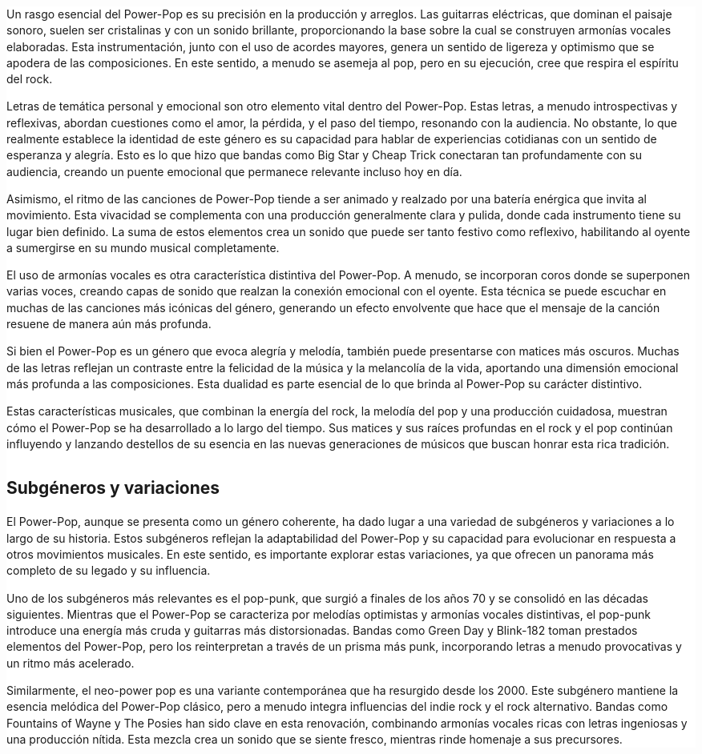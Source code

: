 Un rasgo esencial del Power-Pop es su precisión en la producción y arreglos. Las guitarras eléctricas, que dominan el paisaje sonoro, suelen ser cristalinas y con un sonido brillante, proporcionando la base sobre la cual se construyen armonías vocales elaboradas. Esta instrumentación, junto con el uso de acordes mayores, genera un sentido de ligereza y optimismo que se apodera de las composiciones. En este sentido, a menudo se asemeja al pop, pero en su ejecución, cree que respira el espíritu del rock.

Letras de temática personal y emocional son otro elemento vital dentro del Power-Pop. Estas letras, a menudo introspectivas y reflexivas, abordan cuestiones como el amor, la pérdida, y el paso del tiempo, resonando con la audiencia. No obstante, lo que realmente establece la identidad de este género es su capacidad para hablar de experiencias cotidianas con un sentido de esperanza y alegría. Esto es lo que hizo que bandas como Big Star y Cheap Trick conectaran tan profundamente con su audiencia, creando un puente emocional que permanece relevante incluso hoy en día.

Asimismo, el ritmo de las canciones de Power-Pop tiende a ser animado y realzado por una batería enérgica que invita al movimiento. Esta vivacidad se complementa con una producción generalmente clara y pulida, donde cada instrumento tiene su lugar bien definido. La suma de estos elementos crea un sonido que puede ser tanto festivo como reflexivo, habilitando al oyente a sumergirse en su mundo musical completamente.

El uso de armonías vocales es otra característica distintiva del Power-Pop. A menudo, se incorporan coros donde se superponen varias voces, creando capas de sonido que realzan la conexión emocional con el oyente. Esta técnica se puede escuchar en muchas de las canciones más icónicas del género, generando un efecto envolvente que hace que el mensaje de la canción resuene de manera aún más profunda.

Si bien el Power-Pop es un género que evoca alegría y melodía, también puede presentarse con matices más oscuros. Muchas de las letras reflejan un contraste entre la felicidad de la música y la melancolía de la vida, aportando una dimensión emocional más profunda a las composiciones. Esta dualidad es parte esencial de lo que brinda al Power-Pop su carácter distintivo.

Estas características musicales, que combinan la energía del rock, la melodía del pop y una producción cuidadosa, muestran cómo el Power-Pop se ha desarrollado a lo largo del tiempo. Sus matices y sus raíces profundas en el rock y el pop continúan influyendo y lanzando destellos de su esencia en las nuevas generaciones de músicos que buscan honrar esta rica tradición.


## Subgéneros y variaciones


El Power-Pop, aunque se presenta como un género coherente, ha dado lugar a una variedad de subgéneros y variaciones a lo largo de su historia. Estos subgéneros reflejan la adaptabilidad del Power-Pop y su capacidad para evolucionar en respuesta a otros movimientos musicales. En este sentido, es importante explorar estas variaciones, ya que ofrecen un panorama más completo de su legado y su influencia.

Uno de los subgéneros más relevantes es el pop-punk, que surgió a finales de los años 70 y se consolidó en las décadas siguientes. Mientras que el Power-Pop se caracteriza por melodías optimistas y armonías vocales distintivas, el pop-punk introduce una energía más cruda y guitarras más distorsionadas. Bandas como Green Day y Blink-182 toman prestados elementos del Power-Pop, pero los reinterpretan a través de un prisma más punk, incorporando letras a menudo provocativas y un ritmo más acelerado.

Similarmente, el neo-power pop es una variante contemporánea que ha resurgido desde los 2000. Este subgénero mantiene la esencia melódica del Power-Pop clásico, pero a menudo integra influencias del indie rock y el rock alternativo. Bandas como Fountains of Wayne y The Posies han sido clave en esta renovación, combinando armonías vocales ricas con letras ingeniosas y una producción nítida. Esta mezcla crea un sonido que se siente fresco, mientras rinde homenaje a sus precursores.
